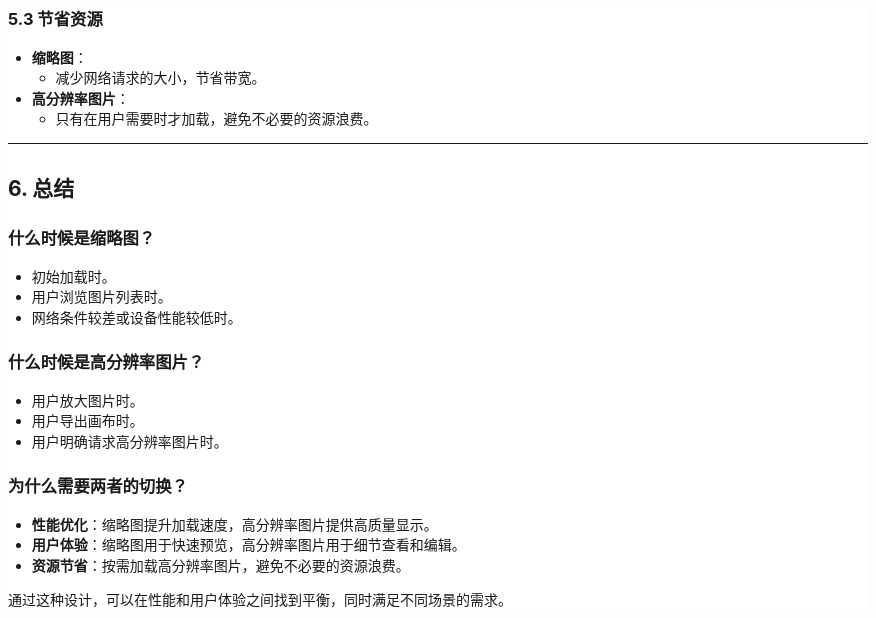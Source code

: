 ### **5.3 节省资源**
- **缩略图**：
  - 减少网络请求的大小，节省带宽。
- **高分辨率图片**：
  - 只有在用户需要时才加载，避免不必要的资源浪费。

---

## **6. 总结**

### **什么时候是缩略图？**
- 初始加载时。
- 用户浏览图片列表时。
- 网络条件较差或设备性能较低时。

### **什么时候是高分辨率图片？**
- 用户放大图片时。
- 用户导出画布时。
- 用户明确请求高分辨率图片时。

### **为什么需要两者的切换？**
- **性能优化**：缩略图提升加载速度，高分辨率图片提供高质量显示。
- **用户体验**：缩略图用于快速预览，高分辨率图片用于细节查看和编辑。
- **资源节省**：按需加载高分辨率图片，避免不必要的资源浪费。

通过这种设计，可以在性能和用户体验之间找到平衡，同时满足不同场景的需求。

